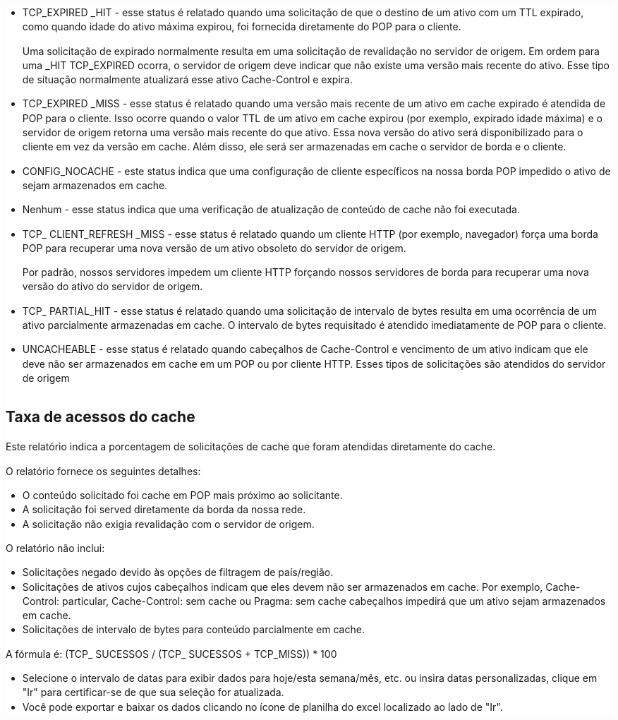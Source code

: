 - TCP_EXPIRED _HIT - esse status é relatado quando uma solicitação de que o destino de um ativo com um TTL expirado, como quando idade do ativo máxima expirou, foi fornecida diretamente do POP para o cliente.

    Uma solicitação de expirado normalmente resulta em uma solicitação de revalidação no servidor de origem. Em ordem para uma _HIT TCP_EXPIRED ocorra, o servidor de origem deve indicar que não existe uma versão mais recente do ativo. Esse tipo de situação normalmente atualizará esse ativo Cache-Control e expira.

- TCP_EXPIRED _MISS - esse status é relatado quando uma versão mais recente de um ativo em cache expirado é atendida de POP para o cliente. Isso ocorre quando o valor TTL de um ativo em cache expirou (por exemplo, expirado idade máxima) e o servidor de origem retorna uma versão mais recente do que ativo. Essa nova versão do ativo será disponibilizado para o cliente em vez da versão em cache. Além disso, ele será ser armazenadas em cache o servidor de borda e o cliente.

- CONFIG_NOCACHE - este status indica que uma configuração de cliente específicos na nossa borda POP impedido o ativo de sejam armazenados em cache.

- Nenhum - esse status indica que uma verificação de atualização de conteúdo de cache não foi executada.

- TCP_ CLIENT_REFRESH _MISS - esse status é relatado quando um cliente HTTP (por exemplo, navegador) força uma borda POP para recuperar uma nova versão de um ativo obsoleto do servidor de origem.

    Por padrão, nossos servidores impedem um cliente HTTP forçando nossos servidores de borda para recuperar uma nova versão do ativo do servidor de origem.

- TCP_ PARTIAL_HIT - esse status é relatado quando uma solicitação de intervalo de bytes resulta em uma ocorrência de um ativo parcialmente armazenadas em cache. O intervalo de bytes requisitado é atendido imediatamente de POP para o cliente.

- UNCACHEABLE - esse status é relatado quando cabeçalhos de Cache-Control e vencimento de um ativo indicam que ele deve não ser armazenados em cache em um POP ou por cliente HTTP. Esses tipos de solicitações são atendidos do servidor de origem

## <a name="cache-hit-ratio"></a>Taxa de acessos do cache

Este relatório indica a porcentagem de solicitações de cache que foram atendidas diretamente do cache.

O relatório fornece os seguintes detalhes:

- O conteúdo solicitado foi cache em POP mais próximo ao solicitante.
- A solicitação foi served diretamente da borda da nossa rede.
- A solicitação não exigia revalidação com o servidor de origem.

O relatório não inclui:

- Solicitações negado devido às opções de filtragem de país/região.
- Solicitações de ativos cujos cabeçalhos indicam que eles devem não ser armazenados em cache. Por exemplo, Cache-Control: particular, Cache-Control: sem cache ou Pragma: sem cache cabeçalhos impedirá que um ativo sejam armazenados em cache.
- Solicitações de intervalo de bytes para conteúdo parcialmente em cache.

A fórmula é: (TCP_ SUCESSOS / (TCP_ SUCESSOS + TCP_MISS)) * 100

- Selecione o intervalo de datas para exibir dados para hoje/esta semana/mês, etc. ou insira datas personalizadas, clique em "Ir" para certificar-se de que sua seleção for atualizada.
- Você pode exportar e baixar os dados clicando no ícone de planilha do excel localizado ao lado de "Ir".
